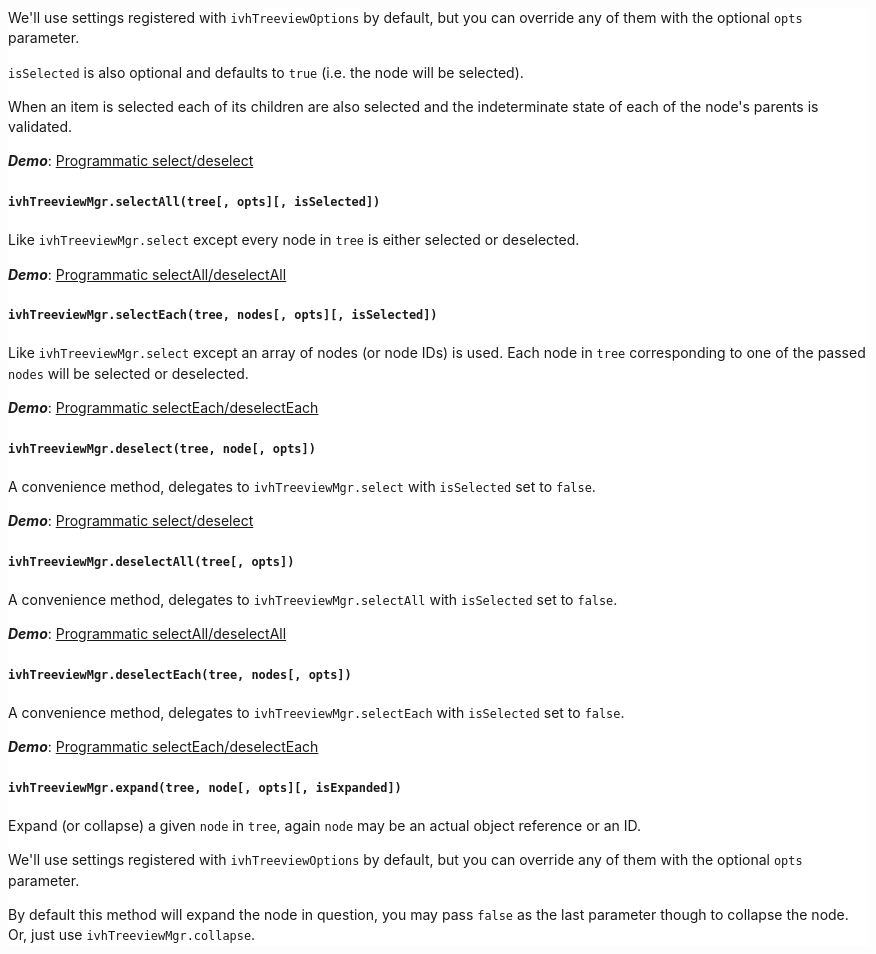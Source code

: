 We'll use settings registered with `ivhTreeviewOptions` by default, but you can
override any of them with the optional `opts` parameter.

`isSelected` is also optional and defaults to `true` (i.e. the node will be
selected).

When an item is selected each of its children are also selected and the
indeterminate state of each of the node's parents is validated.

***Demo***: [Programmatic select/deselect](http://jsbin.com/kotohu/edit)

#### `ivhTreeviewMgr.selectAll(tree[, opts][, isSelected])`

Like `ivhTreeviewMgr.select` except every node in `tree` is either selected or
deselected.

***Demo***: [Programmatic selectAll/deselectAll](http://jsbin.com/buhife/edit)

#### `ivhTreeviewMgr.selectEach(tree, nodes[, opts][, isSelected])`

Like `ivhTreeviewMgr.select` except an array of nodes (or node IDs) is used.
Each node in `tree` corresponding to one of the passed `nodes` will be selected
or deselected.

***Demo***: [Programmatic selectEach/deselectEach](http://jsbin.com/burigo/edit)

#### `ivhTreeviewMgr.deselect(tree, node[, opts])`

A convenience method, delegates to `ivhTreeviewMgr.select` with `isSelected` set
to `false`.

***Demo***: [Programmatic select/deselect](http://jsbin.com/kotohu/edit)

#### `ivhTreeviewMgr.deselectAll(tree[, opts])`

A convenience method, delegates to `ivhTreeviewMgr.selectAll` with `isSelected`
set to `false`.

***Demo***: [Programmatic selectAll/deselectAll](http://jsbin.com/buhife/edit)

#### `ivhTreeviewMgr.deselectEach(tree, nodes[, opts])`

A convenience method, delegates to `ivhTreeviewMgr.selectEach` with `isSelected`
set to `false`.

***Demo***: [Programmatic selectEach/deselectEach](http://jsbin.com/burigo/edit)

#### `ivhTreeviewMgr.expand(tree, node[, opts][, isExpanded])`

Expand (or collapse) a given `node` in `tree`, again `node` may be an actual
object reference or an ID.

We'll use settings registered with `ivhTreeviewOptions` by default, but you can
override any of them with the optional `opts` parameter.

By default this method will expand the node in question, you may pass `false` as
the last parameter though to collapse the node. Or, just use
`ivhTreeviewMgr.collapse`.


[license]: https://raw.github.com/iVantage/angular-ivh-treeview/master/LICENSE-MIT
[bootstrap]: http://getbootstrap.com/
[travis-img]: https://travis-ci.org/iVantage/angular-ivh-treeview.svg?branch=master
[travis-link]: https://travis-ci.org/iVantage/angular-ivh-treeview
[trvw-opts]: https://github.com/iVantage/angular-ivh-treeview/blob/master/src/scripts/services/ivh-treeview-options.js#L13-L103